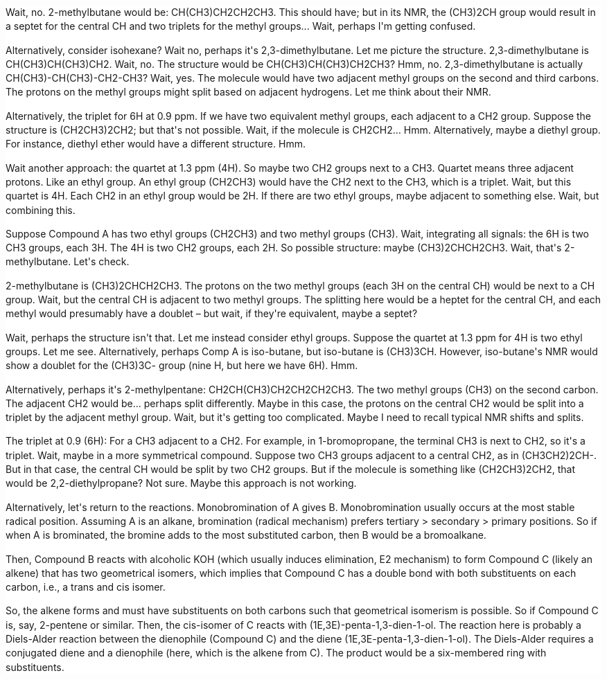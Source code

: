 Wait, no. 2-methylbutane would be: CH(CH3)CH2CH2CH3. This should have; but in its NMR, the (CH3)2CH group would result in a septet for the central CH and two triplets for the methyl groups... Wait, perhaps I'm getting confused.

Alternatively, consider isohexane? Wait no, perhaps it's 2,3-dimethylbutane. Let me picture the structure. 2,3-dimethylbutane is CH(CH3)CH(CH3)CH2. Wait, no. The structure would be CH(CH3)CH(CH3)CH2CH3? Hmm, no. 2,3-dimethylbutane is actually CH(CH3)-CH(CH3)-CH2-CH3? Wait, yes. The molecule would have two adjacent methyl groups on the second and third carbons. The protons on the methyl groups might split based on adjacent hydrogens. Let me think about their NMR.

Alternatively, the triplet for 6H at 0.9 ppm. If we have two equivalent methyl groups, each adjacent to a CH2 group. Suppose the structure is (CH2CH3)2CH2; but that's not possible. Wait, if the molecule is CH2CH2… Hmm. Alternatively, maybe a diethyl group. For instance, diethyl ether would have a different structure. Hmm.

Wait another approach: the quartet at 1.3 ppm (4H). So maybe two CH2 groups next to a CH3. Quartet means three adjacent protons. Like an ethyl group. An ethyl group (CH2CH3) would have the CH2 next to the CH3, which is a triplet. Wait, but this quartet is 4H. Each CH2 in an ethyl group would be 2H. If there are two ethyl groups, maybe adjacent to something else. Wait, but combining this.

Suppose Compound A has two ethyl groups (CH2CH3) and two methyl groups (CH3). Wait, integrating all signals: the 6H is two CH3 groups, each 3H. The 4H is two CH2 groups, each 2H. So possible structure: maybe (CH3)2CHCH2CH3. Wait, that's 2-methylbutane. Let's check.

2-methylbutane is (CH3)2CHCH2CH3. The protons on the two methyl groups (each 3H on the central CH) would be next to a CH group. Wait, but the central CH is adjacent to two methyl groups. The splitting here would be a heptet for the central CH, and each methyl would presumably have a doublet – but wait, if they're equivalent, maybe a septet?

Wait, perhaps the structure isn't that. Let me instead consider ethyl groups. Suppose the quartet at 1.3 ppm for 4H is two ethyl groups. Let me see. Alternatively, perhaps Comp A is iso-butane, but iso-butane is (CH3)3CH. However, iso-butane's NMR would show a doublet for the (CH3)3C- group (nine H, but here we have 6H). Hmm.

Alternatively, perhaps it's 2-methylpentane: CH2CH(CH3)CH2CH2CH2CH3. The two methyl groups (CH3) on the second carbon. The adjacent CH2 would be... perhaps split differently. Maybe in this case, the protons on the central CH2 would be split into a triplet by the adjacent methyl group. Wait, but it's getting too complicated. Maybe I need to recall typical NMR shifts and splits.

The triplet at 0.9 (6H): For a CH3 adjacent to a CH2. For example, in 1-bromopropane, the terminal CH3 is next to CH2, so it's a triplet. Wait, maybe in a more symmetrical compound. Suppose two CH3 groups adjacent to a central CH2, as in (CH3CH2)2CH-. But in that case, the central CH would be split by two CH2 groups. But if the molecule is something like (CH2CH3)2CH2, that would be 2,2-diethylpropane? Not sure. Maybe this approach is not working.

Alternatively, let's return to the reactions. Monobromination of A gives B. Monobromination usually occurs at the most stable radical position. Assuming A is an alkane, bromination (radical mechanism) prefers tertiary > secondary > primary positions. So if when A is brominated, the bromine adds to the most substituted carbon, then B would be a bromoalkane.

Then, Compound B reacts with alcoholic KOH (which usually induces elimination, E2 mechanism) to form Compound C (likely an alkene) that has two geometrical isomers, which implies that Compound C has a double bond with both substituents on each carbon, i.e., a trans and cis isomer.

So, the alkene forms and must have substituents on both carbons such that geometrical isomerism is possible. So if Compound C is, say, 2-pentene or similar. Then, the cis-isomer of C reacts with (1E,3E)-penta-1,3-dien-1-ol. The reaction here is probably a Diels-Alder reaction between the dienophile (Compound C) and the diene (1E,3E-penta-1,3-dien-1-ol). The Diels-Alder requires a conjugated diene and a dienophile (here, which is the alkene from C). The product would be a six-membered ring with substituents.
